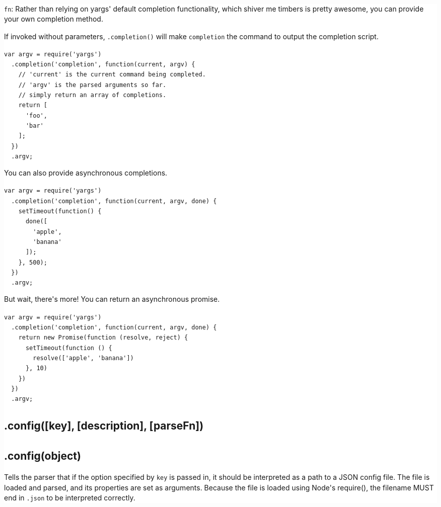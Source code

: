 <p><code>fn</code>: Rather than relying on yargs' default completion functionality, which
shiver me timbers is pretty awesome, you can provide your own completion
method.</p>

<p>If invoked without parameters, <code>.completion()</code> will make <code>completion</code> the command to output
the completion script.</p>

<pre><code class="js">var argv = require('yargs')
  .completion('completion', function(current, argv) {
    // 'current' is the current command being completed.
    // 'argv' is the parsed arguments so far.
    // simply return an array of completions.
    return [
      'foo',
      'bar'
    ];
  })
  .argv;
</code></pre>

<p>You can also provide asynchronous completions.</p>

<pre><code class="js">var argv = require('yargs')
  .completion('completion', function(current, argv, done) {
    setTimeout(function() {
      done([
        'apple',
        'banana'
      ]);
    }, 500);
  })
  .argv;
</code></pre>

<p>But wait, there's more! You can return an asynchronous promise.</p>

<pre><code class="js">var argv = require('yargs')
  .completion('completion', function(current, argv, done) {
    return new Promise(function (resolve, reject) {
      setTimeout(function () {
        resolve(['apple', 'banana'])
      }, 10)
    })
  })
  .argv;
</code></pre>

<h2 id=".configkey%2C-description%2C-parsefn"><a name="config"></a>.config([key], [description], [parseFn])</h2>

<h2 id=".configobject">.config(object)</h2>

<p>Tells the parser that if the option specified by <code>key</code> is passed in, it
should be interpreted as a path to a JSON config file. The file is loaded
and parsed, and its properties are set as arguments. Because the file is
loaded using Node's require(), the filename MUST end in <code>.json</code> to be
interpreted correctly.</p>
